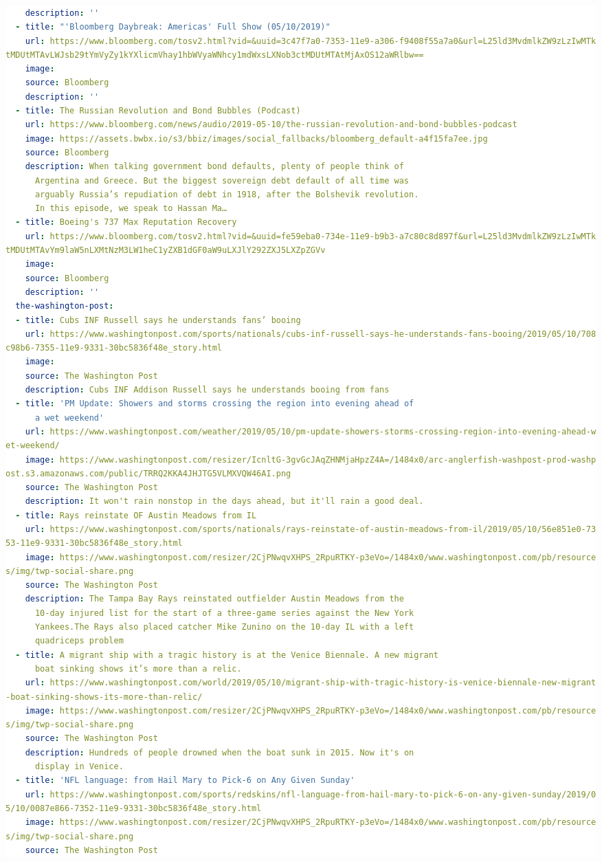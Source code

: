 ```yaml
    description: ''
  - title: "'Bloomberg Daybreak: Americas' Full Show (05/10/2019)"
    url: https://www.bloomberg.com/tosv2.html?vid=&uuid=3c47f7a0-7353-11e9-a306-f9408f55a7a0&url=L25ld3MvdmlkZW9zLzIwMTktMDUtMTAvLWJsb29tYmVyZy1kYXlicmVhay1hbWVyaWNhcy1mdWxsLXNob3ctMDUtMTAtMjAxOS12aWRlbw==
    image: 
    source: Bloomberg
    description: ''
  - title: The Russian Revolution and Bond Bubbles (Podcast)
    url: https://www.bloomberg.com/news/audio/2019-05-10/the-russian-revolution-and-bond-bubbles-podcast
    image: https://assets.bwbx.io/s3/bbiz/images/social_fallbacks/bloomberg_default-a4f15fa7ee.jpg
    source: Bloomberg
    description: When talking government bond defaults, plenty of people think of
      Argentina and Greece. But the biggest sovereign debt default of all time was
      arguably Russia’s repudiation of debt in 1918, after the Bolshevik revolution.
      In this episode, we speak to Hassan Ma…
  - title: Boeing's 737 Max Reputation Recovery
    url: https://www.bloomberg.com/tosv2.html?vid=&uuid=fe59eba0-734e-11e9-b9b3-a7c80c8d897f&url=L25ld3MvdmlkZW9zLzIwMTktMDUtMTAvYm9laW5nLXMtNzM3LW1heC1yZXB1dGF0aW9uLXJlY292ZXJ5LXZpZGVv
    image: 
    source: Bloomberg
    description: ''
  the-washington-post:
  - title: Cubs INF Russell says he understands fans’ booing
    url: https://www.washingtonpost.com/sports/nationals/cubs-inf-russell-says-he-understands-fans-booing/2019/05/10/708c98b6-7355-11e9-9331-30bc5836f48e_story.html
    image: 
    source: The Washington Post
    description: Cubs INF Addison Russell says he understands booing from fans
  - title: 'PM Update: Showers and storms crossing the region into evening ahead of
      a wet weekend'
    url: https://www.washingtonpost.com/weather/2019/05/10/pm-update-showers-storms-crossing-region-into-evening-ahead-wet-weekend/
    image: https://www.washingtonpost.com/resizer/IcnltG-3gvGcJAqZHNMjaHpzZ4A=/1484x0/arc-anglerfish-washpost-prod-washpost.s3.amazonaws.com/public/TRRQ2KKA4JHJTG5VLMXVQW46AI.png
    source: The Washington Post
    description: It won't rain nonstop in the days ahead, but it'll rain a good deal.
  - title: Rays reinstate OF Austin Meadows from IL
    url: https://www.washingtonpost.com/sports/nationals/rays-reinstate-of-austin-meadows-from-il/2019/05/10/56e851e0-7353-11e9-9331-30bc5836f48e_story.html
    image: https://www.washingtonpost.com/resizer/2CjPNwqvXHPS_2RpuRTKY-p3eVo=/1484x0/www.washingtonpost.com/pb/resources/img/twp-social-share.png
    source: The Washington Post
    description: The Tampa Bay Rays reinstated outfielder Austin Meadows from the
      10-day injured list for the start of a three-game series against the New York
      Yankees.The Rays also placed catcher Mike Zunino on the 10-day IL with a left
      quadriceps problem
  - title: A migrant ship with a tragic history is at the Venice Biennale. A new migrant
      boat sinking shows it’s more than a relic.
    url: https://www.washingtonpost.com/world/2019/05/10/migrant-ship-with-tragic-history-is-venice-biennale-new-migrant-boat-sinking-shows-its-more-than-relic/
    image: https://www.washingtonpost.com/resizer/2CjPNwqvXHPS_2RpuRTKY-p3eVo=/1484x0/www.washingtonpost.com/pb/resources/img/twp-social-share.png
    source: The Washington Post
    description: Hundreds of people drowned when the boat sunk in 2015. Now it's on
      display in Venice.
  - title: 'NFL language: from Hail Mary to Pick-6 on Any Given Sunday'
    url: https://www.washingtonpost.com/sports/redskins/nfl-language-from-hail-mary-to-pick-6-on-any-given-sunday/2019/05/10/0087e866-7352-11e9-9331-30bc5836f48e_story.html
    image: https://www.washingtonpost.com/resizer/2CjPNwqvXHPS_2RpuRTKY-p3eVo=/1484x0/www.washingtonpost.com/pb/resources/img/twp-social-share.png
    source: The Washington Post
```
